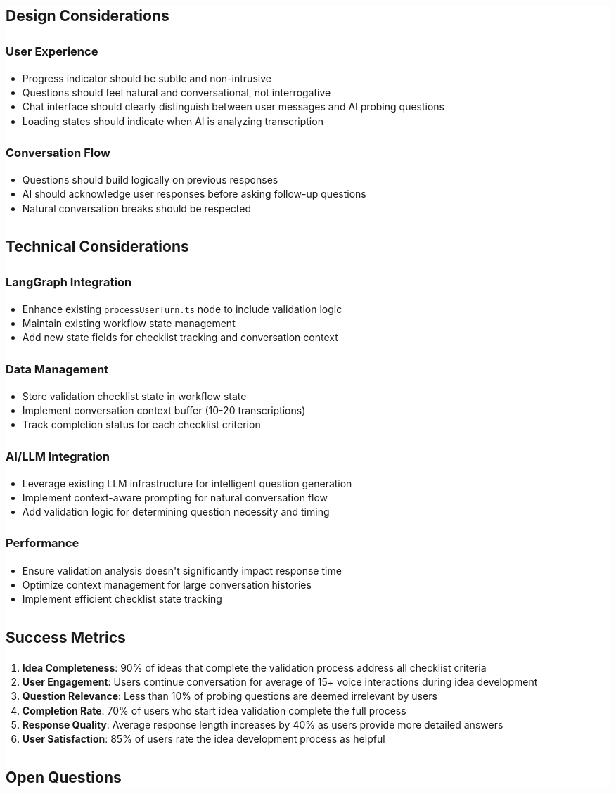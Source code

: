 ## Design Considerations

### User Experience
- Progress indicator should be subtle and non-intrusive
- Questions should feel natural and conversational, not interrogative
- Chat interface should clearly distinguish between user messages and AI probing questions
- Loading states should indicate when AI is analyzing transcription

### Conversation Flow
- Questions should build logically on previous responses
- AI should acknowledge user responses before asking follow-up questions
- Natural conversation breaks should be respected

## Technical Considerations

### LangGraph Integration
- Enhance existing `processUserTurn.ts` node to include validation logic
- Maintain existing workflow state management
- Add new state fields for checklist tracking and conversation context

### Data Management
- Store validation checklist state in workflow state
- Implement conversation context buffer (10-20 transcriptions)
- Track completion status for each checklist criterion

### AI/LLM Integration
- Leverage existing LLM infrastructure for intelligent question generation
- Implement context-aware prompting for natural conversation flow
- Add validation logic for determining question necessity and timing

### Performance
- Ensure validation analysis doesn't significantly impact response time
- Optimize context management for large conversation histories
- Implement efficient checklist state tracking

## Success Metrics

1. **Idea Completeness**: 90% of ideas that complete the validation process address all checklist criteria
2. **User Engagement**: Users continue conversation for average of 15+ voice interactions during idea development
3. **Question Relevance**: Less than 10% of probing questions are deemed irrelevant by users
4. **Completion Rate**: 70% of users who start idea validation complete the full process
5. **Response Quality**: Average response length increases by 40% as users provide more detailed answers
6. **User Satisfaction**: 85% of users rate the idea development process as helpful

## Open Questions

